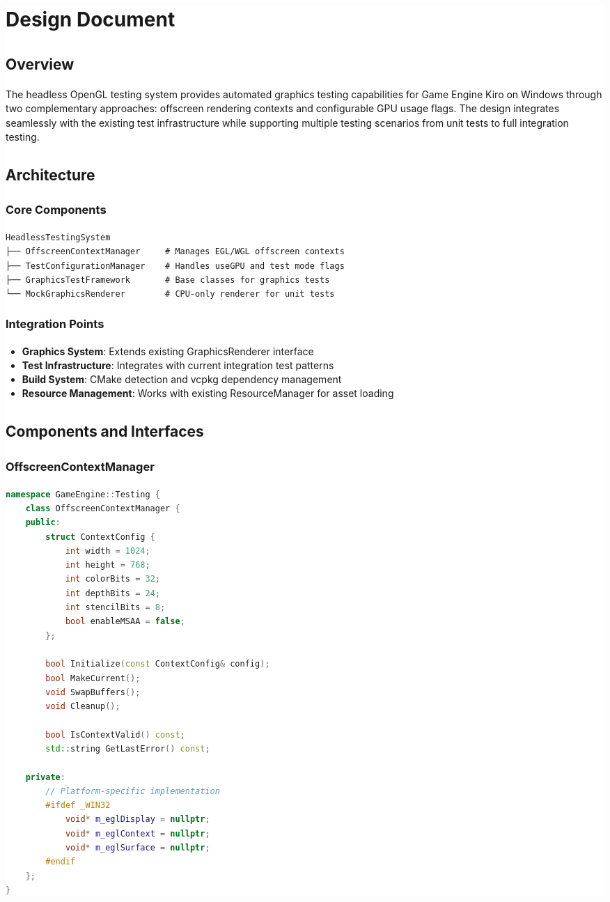 # Design Document

## Overview

The headless OpenGL testing system provides automated graphics testing capabilities for Game Engine Kiro on Windows through two complementary approaches: offscreen rendering contexts and configurable GPU usage flags. The design integrates seamlessly with the existing test infrastructure while supporting multiple testing scenarios from unit tests to full integration testing.

## Architecture

### Core Components

```
HeadlessTestingSystem
├── OffscreenContextManager     # Manages EGL/WGL offscreen contexts
├── TestConfigurationManager    # Handles useGPU and test mode flags
├── GraphicsTestFramework       # Base classes for graphics tests
└── MockGraphicsRenderer        # CPU-only renderer for unit tests
```

### Integration Points

- **Graphics System**: Extends existing GraphicsRenderer interface
- **Test Infrastructure**: Integrates with current integration test patterns
- **Build System**: CMake detection and vcpkg dependency management
- **Resource Management**: Works with existing ResourceManager for asset loading

## Components and Interfaces

### OffscreenContextManager

```cpp
namespace GameEngine::Testing {
    class OffscreenContextManager {
    public:
        struct ContextConfig {
            int width = 1024;
            int height = 768;
            int colorBits = 32;
            int depthBits = 24;
            int stencilBits = 8;
            bool enableMSAA = false;
        };

        bool Initialize(const ContextConfig& config);
        bool MakeCurrent();
        void SwapBuffers();
        void Cleanup();

        bool IsContextValid() const;
        std::string GetLastError() const;

    private:
        // Platform-specific implementation
        #ifdef _WIN32
            void* m_eglDisplay = nullptr;
            void* m_eglContext = nullptr;
            void* m_eglSurface = nullptr;
        #endif
    };
}
```